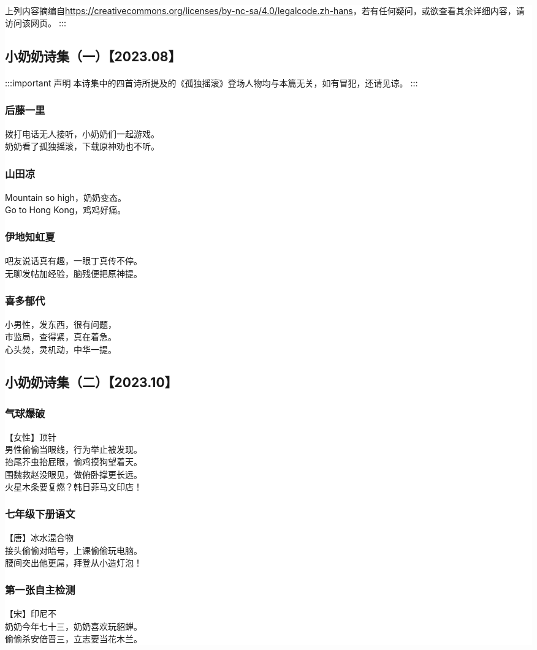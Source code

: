 上列内容摘编自<https://creativecommons.org/licenses/by-nc-sa/4.0/legalcode.zh-hans>，若有任何疑问，或欲查看其余详细内容，请访问该网页。
:::

## 小奶奶诗集（一）【2023.08】

:::important 声明
本诗集中的四首诗所提及的《孤独摇滚》登场人物均与本篇无关，如有冒犯，还请见谅。
:::

### 后藤一里

拨打电话无人接听，小奶奶们一起游戏。  
奶奶看了孤独摇滚，下载原神劝也不听。  

### 山田凉

Mountain so high，奶奶变态。  
Go to Hong Kong，鸡鸡好痛。

### 伊地知虹夏

吧友说话真有趣，一眼丁真传不停。  
无聊发帖加经验，脑残便把原神提。

### 喜多郁代

小男性，发东西，很有问题，  
市监局，查得紧，真在着急。  
心头焚，灵机动，中华一提。

## 小奶奶诗集（二）【2023.10】

### 气球爆破

【女性】顶针  
男性偷偷当眼线，行为举止被发现。  
抬尾芥虫抬屁眼，偷鸡摸狗望着天。  
围魏救赵没眼见，做俯卧撑更长远。  
火星木条要复燃？韩日菲马文印店！

### 七年级下册语文

【唐】冰水混合物  
接头偷偷对暗号，上课偷偷玩电脑。  
腰间突出他更屌，拜登从小造灯泡！  

### 第一张自主检测

【宋】印尼不  
奶奶今年七十三，奶奶喜欢玩貂蝉。  
偷偷杀安倍晋三，立志要当花木兰。  

